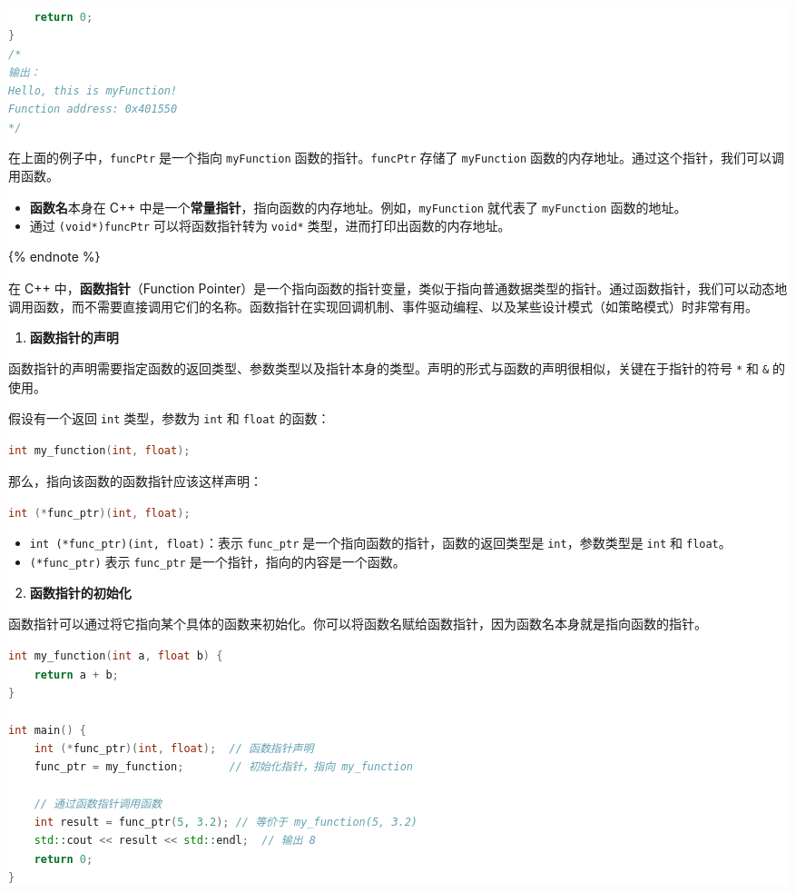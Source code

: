 ```C++
    return 0;
}
/*
输出：
Hello, this is myFunction!
Function address: 0x401550
*/
```

在上面的例子中，`funcPtr` 是一个指向 `myFunction` 函数的指针。`funcPtr` 存储了 `myFunction` 函数的内存地址。通过这个指针，我们可以调用函数。

- **函数名**本身在 C++ 中是一个**常量指针**，指向函数的内存地址。例如，`myFunction` 就代表了 `myFunction` 函数的地址。
- 通过 `(void*)funcPtr` 可以将函数指针转为 `void*` 类型，进而打印出函数的内存地址。

{% endnote %}

在 C++ 中，**函数指针**（Function Pointer）是一个指向函数的指针变量，类似于指向普通数据类型的指针。通过函数指针，我们可以动态地调用函数，而不需要直接调用它们的名称。函数指针在实现回调机制、事件驱动编程、以及某些设计模式（如策略模式）时非常有用。

1. **函数指针的声明**

函数指针的声明需要指定函数的返回类型、参数类型以及指针本身的类型。声明的形式与函数的声明很相似，关键在于指针的符号 `*` 和 `&` 的使用。

假设有一个返回 `int` 类型，参数为 `int` 和 `float` 的函数：

```cpp
int my_function(int, float);
```

那么，指向该函数的函数指针应该这样声明：

```cpp
int (*func_ptr)(int, float);
```

- `int (*func_ptr)(int, float)`：表示 `func_ptr` 是一个指向函数的指针，函数的返回类型是 `int`，参数类型是 `int` 和 `float`。
- `(*func_ptr)` 表示 `func_ptr` 是一个指针，指向的内容是一个函数。

2. **函数指针的初始化**

函数指针可以通过将它指向某个具体的函数来初始化。你可以将函数名赋给函数指针，因为函数名本身就是指向函数的指针。

```cpp
int my_function(int a, float b) {
    return a + b;
}

int main() {
    int (*func_ptr)(int, float);  // 函数指针声明
    func_ptr = my_function;       // 初始化指针，指向 my_function

    // 通过函数指针调用函数
    int result = func_ptr(5, 3.2); // 等价于 my_function(5, 3.2)
    std::cout << result << std::endl;  // 输出 8
    return 0;
}
```
